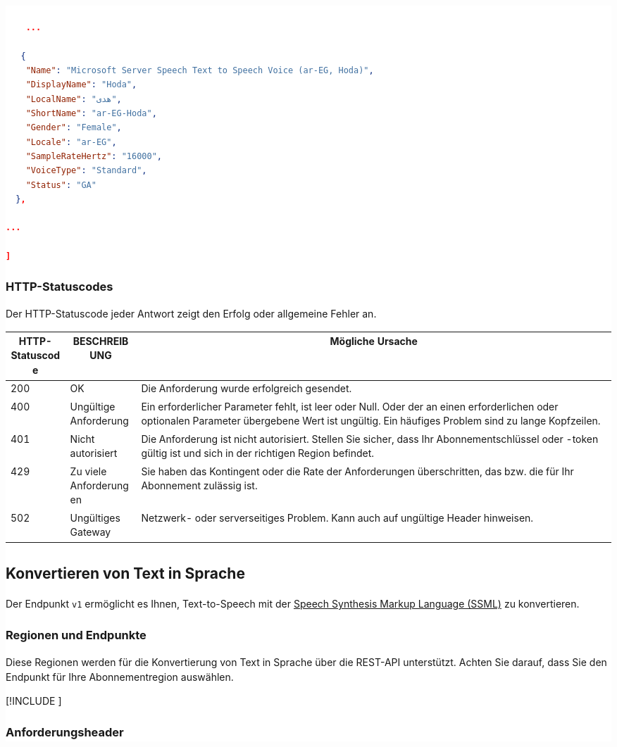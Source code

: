```json

    ...

   {
    "Name": "Microsoft Server Speech Text to Speech Voice (ar-EG, Hoda)",
    "DisplayName": "Hoda",
    "LocalName": "هدى",
    "ShortName": "ar-EG-Hoda",
    "Gender": "Female",
    "Locale": "ar-EG",
    "SampleRateHertz": "16000",
    "VoiceType": "Standard",
    "Status": "GA"
  },

...

]
```

### <a name="http-status-codes"></a>HTTP-Statuscodes

Der HTTP-Statuscode jeder Antwort zeigt den Erfolg oder allgemeine Fehler an.

| HTTP-Statuscode | BESCHREIBUNG | Mögliche Ursache |
|------------------|-------------|-----------------|
| 200 | OK | Die Anforderung wurde erfolgreich gesendet. |
| 400 | Ungültige Anforderung | Ein erforderlicher Parameter fehlt, ist leer oder Null. Oder der an einen erforderlichen oder optionalen Parameter übergebene Wert ist ungültig. Ein häufiges Problem sind zu lange Kopfzeilen. |
| 401 | Nicht autorisiert | Die Anforderung ist nicht autorisiert. Stellen Sie sicher, dass Ihr Abonnementschlüssel oder -token gültig ist und sich in der richtigen Region befindet. |
| 429 | Zu viele Anforderungen | Sie haben das Kontingent oder die Rate der Anforderungen überschritten, das bzw. die für Ihr Abonnement zulässig ist. |
| 502 | Ungültiges Gateway    | Netzwerk- oder serverseitiges Problem. Kann auch auf ungültige Header hinweisen. |


## <a name="convert-text-to-speech"></a>Konvertieren von Text in Sprache

Der Endpunkt `v1` ermöglicht es Ihnen, Text-to-Speech mit der [Speech Synthesis Markup Language (SSML)](speech-synthesis-markup.md) zu konvertieren.

### <a name="regions-and-endpoints"></a>Regionen und Endpunkte

Diese Regionen werden für die Konvertierung von Text in Sprache über die REST-API unterstützt. Achten Sie darauf, dass Sie den Endpunkt für Ihre Abonnementregion auswählen.

[!INCLUDE [](../../../includes/cognitive-services-speech-service-endpoints-text-to-speech.md)]

### <a name="request-headers"></a>Anforderungsheader

